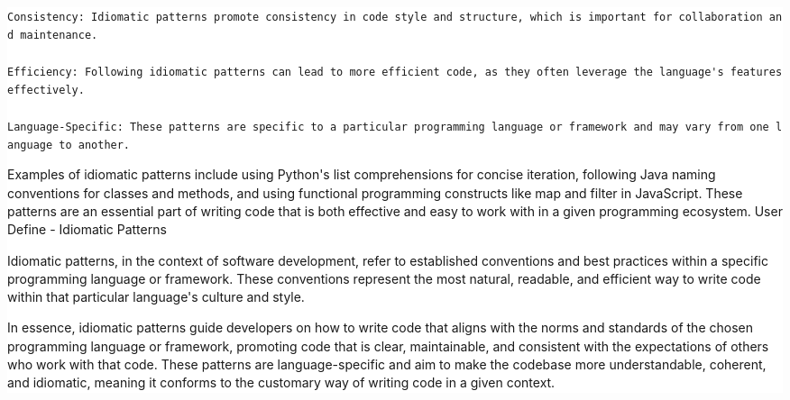     Consistency: Idiomatic patterns promote consistency in code style and structure, which is important for collaboration and maintenance.

    Efficiency: Following idiomatic patterns can lead to more efficient code, as they often leverage the language's features effectively.

    Language-Specific: These patterns are specific to a particular programming language or framework and may vary from one language to another.

Examples of idiomatic patterns include using Python's list comprehensions for concise iteration, following Java naming conventions for classes and methods, and using functional programming constructs like map and filter in JavaScript. These patterns are an essential part of writing code that is both effective and easy to work with in a given programming ecosystem.
User
Define - Idiomatic Patterns

Idiomatic patterns, in the context of software development, refer to established conventions and best practices within a specific programming language or framework. These conventions represent the most natural, readable, and efficient way to write code within that particular language's culture and style.

In essence, idiomatic patterns guide developers on how to write code that aligns with the norms and standards of the chosen programming language or framework, promoting code that is clear, maintainable, and consistent with the expectations of others who work with that code. These patterns are language-specific and aim to make the codebase more understandable, coherent, and idiomatic, meaning it conforms to the customary way of writing code in a given context.

